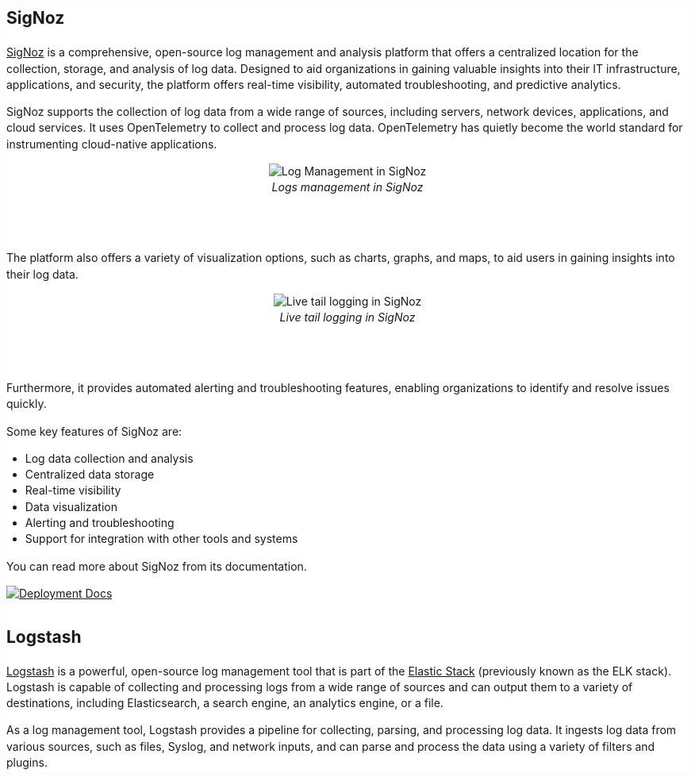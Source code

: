 ## SigNoz

[SigNoz](https://signoz.io/) is a comprehensive, open-source log management and analysis platform that offers a centralized location for the collection, storage, and analysis of log data. Designed to aid organizations in gaining valuable insights into their IT infrastructure, applications, and security, the platform offers real-time visibility, automated troubleshooting, and predictive analytics.

SigNoz supports the collection of log data from a wide range of sources, including servers, network devices, applications, and cloud services. It uses OpenTelemetry to collect and process log data. OpenTelemetry has quietly become the world standard for instrumenting cloud-native applications.

<figure data-zoomable align='center'>
    <img src="/img/blog/common/signoz_logs.webp" alt="Log Management in SigNoz"/>
    <figcaption><i>Logs management in SigNoz</i></figcaption>
</figure>

<br></br>

The platform also offers a variety of visualization options, such as charts, graphs, and maps, to aid users in gaining insights into their log data.

<figure data-zoomable align='center'>
    <img src="/img/blog/common/signoz_live_logs.webp" alt="Live tail logging in SigNoz"/>
    <figcaption><i>Live tail logging in SigNoz</i></figcaption>
</figure>

<br></br>

Furthermore, it provides automated alerting and troubleshooting features, enabling organizations to identify and resolve issues quickly.

Some key features of SigNoz are:

- Log data collection and analysis
- Centralized data storage
- Real-time visibility
- Data visualization
- Alerting and troubleshooting
- Support for integration with other tools and systems

You can read more about SigNoz from its documentation.

[![Deployment Docs](/img/blog/common/deploy_docker_documentation.webp)](https://signoz.io/docs/)

## Logstash

<a href = "https://www.elastic.co/logstash/" rel="noopener noreferrer nofollow" target="_blank" >Logstash</a> is a powerful, open-source log management tool that is part of the <a href = "https://www.elastic.co/elastic-stack/" rel="noopener noreferrer nofollow" target="_blank" >Elastic Stack</a> (previously known as the ELK stack). Logstash is capable of collecting and processing logs from a wide range of sources and can output them to a variety of destinations, including Elasticsearch, a search engine, an analytics engine, or a file.

As a log management tool, Logstash provides a pipeline for collecting, parsing, and processing log data. It ingests log data from various sources, such as files, Syslog, and network inputs, and can parse and process the data using a variety of filters and plugins.
